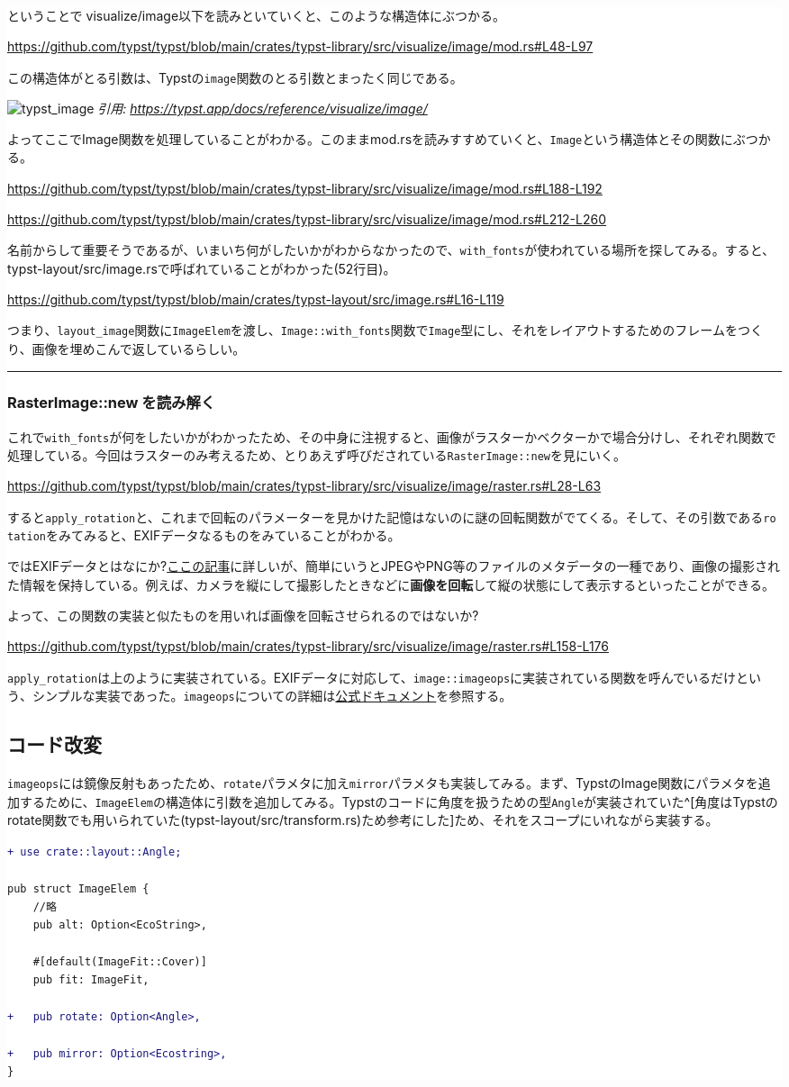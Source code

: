 ということで visualize/image以下を読みといていくと、このような構造体にぶつかる。

https://github.com/typst/typst/blob/main/crates/typst-library/src/visualize/image/mod.rs#L48-L97

この構造体がとる引数は、Typstの`image`関数のとる引数とまったく同じである。

![typst_image](https://storage.googleapis.com/zenn-user-upload/f4ec2feb77b4-20241102.png)
*引用: https://typst.app/docs/reference/visualize/image/*

よってここでImage関数を処理していることがわかる。このままmod.rsを読みすすめていくと、`Image`という構造体とその関数にぶつかる。

https://github.com/typst/typst/blob/main/crates/typst-library/src/visualize/image/mod.rs#L188-L192

https://github.com/typst/typst/blob/main/crates/typst-library/src/visualize/image/mod.rs#L212-L260


名前からして重要そうであるが、いまいち何がしたいかがわからなかったので、`with_fonts`が使われている場所を探してみる。すると、typst-layout/src/image.rsで呼ばれていることがわかった(52行目)。

https://github.com/typst/typst/blob/main/crates/typst-layout/src/image.rs#L16-L119

つまり、`layout_image`関数に`ImageElem`を渡し、`Image::with_fonts`関数で`Image`型にし、それをレイアウトするためのフレームをつくり、画像を埋めこんで返しているらしい。

---
### RasterImage::new を読み解く

これで`with_fonts`が何をしたいかがわかったため、その中身に注視すると、画像がラスターかベクターかで場合分けし、それぞれ関数で処理している。今回はラスターのみ考えるため、とりあえず呼びだされている`RasterImage::new`を見にいく。

https://github.com/typst/typst/blob/main/crates/typst-library/src/visualize/image/raster.rs#L28-L63

すると`apply_rotation`と、これまで回転のパラメーターを見かけた記憶はないのに謎の回転関数がでてくる。そして、その引数である`rotation`をみてみると、EXIFデータなるものをみていることがわかる。

ではEXIFデータとはなにか?[ここの記事](https://qiita.com/yoya/items/4e14f696e1afd5a54403)に詳しいが、簡単にいうとJPEGやPNG等のファイルのメタデータの一種であり、画像の撮影された情報を保持している。例えば、カメラを縦にして撮影したときなどに**画像を回転**して縦の状態にして表示するといったことができる。

よって、この関数の実装と似たものを用いれば画像を回転させられるのではないか?

https://github.com/typst/typst/blob/main/crates/typst-library/src/visualize/image/raster.rs#L158-L176

`apply_rotation`は上のように実装されている。EXIFデータに対応して、`image::imageops`に実装されている関数を呼んでいるだけという、シンプルな実装であった。`imageops`についての詳細は[公式ドキュメント](https://docs.rs/image/latest/image/imageops/index.html)を参照する。

## コード改変

`imageops`には鏡像反射もあったため、`rotate`パラメタに加え`mirror`パラメタも実装してみる。まず、TypstのImage関数にパラメタを追加するために、`ImageElem`の構造体に引数を追加してみる。Typstのコードに角度を扱うための型`Angle`が実装されていた^[角度はTypstのrotate関数でも用いられていた(typst-layout/src/transform.rs)ため参考にした]ため、それをスコープにいれながら実装する。

```diff rust:typst-library/src/visualize/image/mod.rs
+ use crate::layout::Angle;

pub struct ImageElem {
    //略
    pub alt: Option<EcoString>,

    #[default(ImageFit::Cover)]
    pub fit: ImageFit,

+   pub rotate: Option<Angle>,

+   pub mirror: Option<Ecostring>,
}
```
